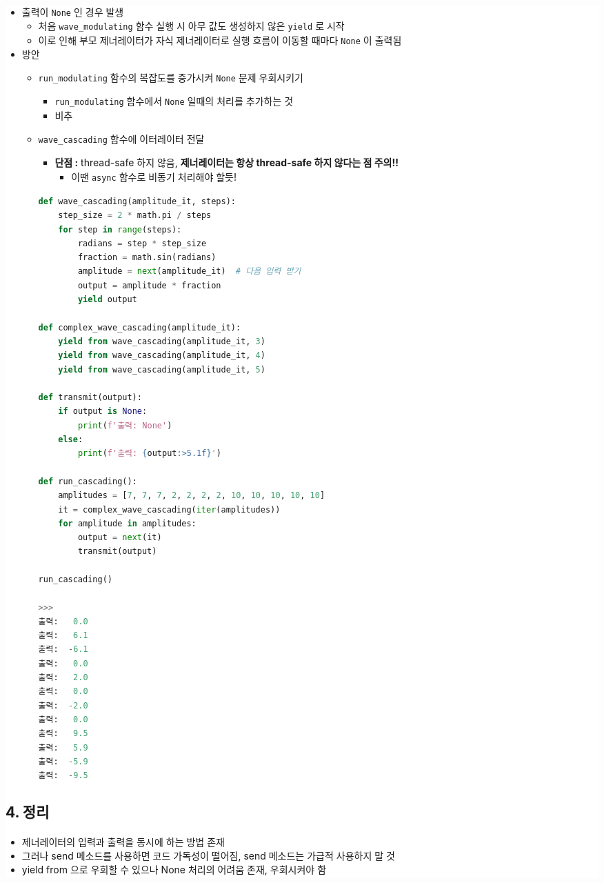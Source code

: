 - 출력이 `None` 인 경우 발생
    - 처음 `wave_modulating` 함수 실행 시 아무 값도 생성하지 않은 `yield` 로 시작
    - 이로 인해 부모 제너레이터가 자식 제너레이터로 실행 흐름이 이동할 때마다 `None` 이 출력됨
- 방안
    - `run_modulating` 함수의 복잡도를 증가시켜 `None` 문제 우회시키기
        - `run_modulating` 함수에서 `None` 일때의 처리를 추가하는 것
        - 비추
    - `wave_cascading` 함수에 이터레이터 전달
        - **단점 :** thread-safe 하지 않음, **제너레이터는 항상 thread-safe 하지 않다는 점 주의!!**
            - 이땐 `async` 함수로 비동기 처리해야 할듯!

        ```python
        def wave_cascading(amplitude_it, steps):
            step_size = 2 * math.pi / steps
            for step in range(steps):
                radians = step * step_size
                fraction = math.sin(radians)
                amplitude = next(amplitude_it)  # 다음 입력 받기
                output = amplitude * fraction
                yield output

        def complex_wave_cascading(amplitude_it):
            yield from wave_cascading(amplitude_it, 3)
            yield from wave_cascading(amplitude_it, 4)
            yield from wave_cascading(amplitude_it, 5)

        def transmit(output):
            if output is None:
                print(f'출력: None')
            else:
                print(f'출력: {output:>5.1f}')

        def run_cascading():
            amplitudes = [7, 7, 7, 2, 2, 2, 2, 10, 10, 10, 10, 10]
            it = complex_wave_cascading(iter(amplitudes))
            for amplitude in amplitudes:
                output = next(it)
                transmit(output)
                
        run_cascading()

        >>>
        출력:   0.0
        출력:   6.1
        출력:  -6.1
        출력:   0.0
        출력:   2.0
        출력:   0.0
        출력:  -2.0
        출력:   0.0
        출력:   9.5
        출력:   5.9
        출력:  -5.9
        출력:  -9.5
        ```

## 4. 정리

- 제너레이터의 입력과 출력을 동시에 하는 방법 존재
- 그러나 send 메소드를 사용하면 코드 가독성이 떨어짐, send 메소드는 가급적 사용하지 말 것
- yield from 으로 우회할 수 있으나 None 처리의 어려움 존재, 우회시켜야 함
